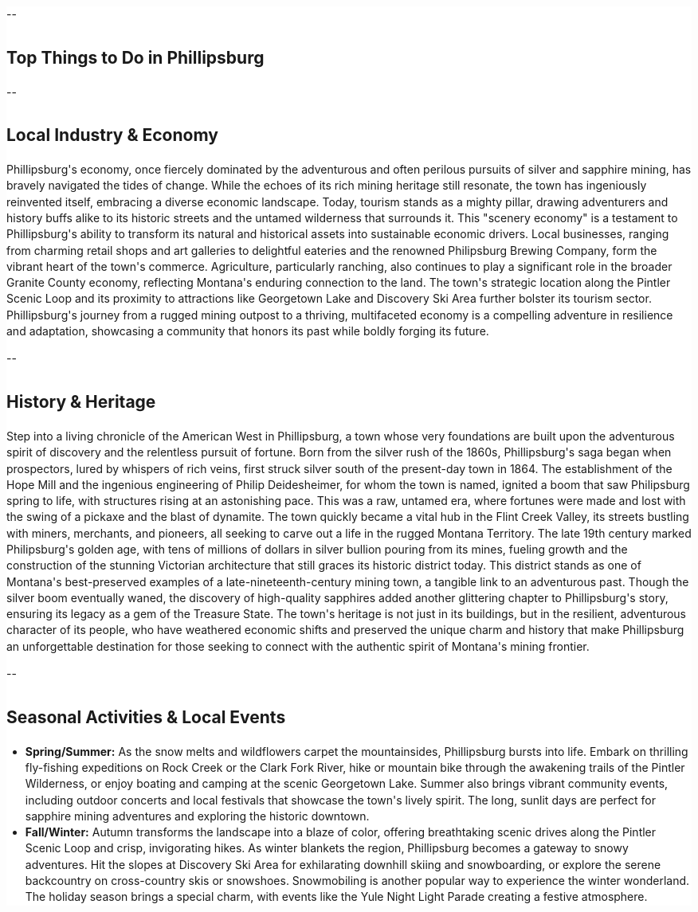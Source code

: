 --
## Top Things to Do in Phillipsburg

--
## Local Industry & Economy

Phillipsburg's economy, once fiercely dominated by the adventurous and often perilous pursuits of silver and sapphire mining, has bravely navigated the tides of change. While the echoes of its rich mining heritage still resonate, the town has ingeniously reinvented itself, embracing a diverse economic landscape. Today, tourism stands as a mighty pillar, drawing adventurers and history buffs alike to its historic streets and the untamed wilderness that surrounds it. This "scenery economy" is a testament to Phillipsburg's ability to transform its natural and historical assets into sustainable economic drivers. Local businesses, ranging from charming retail shops and art galleries to delightful eateries and the renowned Philipsburg Brewing Company, form the vibrant heart of the town's commerce. Agriculture, particularly ranching, also continues to play a significant role in the broader Granite County economy, reflecting Montana's enduring connection to the land. The town's strategic location along the Pintler Scenic Loop and its proximity to attractions like Georgetown Lake and Discovery Ski Area further bolster its tourism sector. Phillipsburg's journey from a rugged mining outpost to a thriving, multifaceted economy is a compelling adventure in resilience and adaptation, showcasing a community that honors its past while boldly forging its future.

--
## History & Heritage

Step into a living chronicle of the American West in Phillipsburg, a town whose very foundations are built upon the adventurous spirit of discovery and the relentless pursuit of fortune. Born from the silver rush of the 1860s, Phillipsburg's saga began when prospectors, lured by whispers of rich veins, first struck silver south of the present-day town in 1864. The establishment of the Hope Mill and the ingenious engineering of Philip Deidesheimer, for whom the town is named, ignited a boom that saw Philipsburg spring to life, with structures rising at an astonishing pace. This was a raw, untamed era, where fortunes were made and lost with the swing of a pickaxe and the blast of dynamite. The town quickly became a vital hub in the Flint Creek Valley, its streets bustling with miners, merchants, and pioneers, all seeking to carve out a life in the rugged Montana Territory. The late 19th century marked Philipsburg's golden age, with tens of millions of dollars in silver bullion pouring from its mines, fueling growth and the construction of the stunning Victorian architecture that still graces its historic district today. This district stands as one of Montana's best-preserved examples of a late-nineteenth-century mining town, a tangible link to an adventurous past. Though the silver boom eventually waned, the discovery of high-quality sapphires added another glittering chapter to Phillipsburg's story, ensuring its legacy as a gem of the Treasure State. The town's heritage is not just in its buildings, but in the resilient, adventurous character of its people, who have weathered economic shifts and preserved the unique charm and history that make Phillipsburg an unforgettable destination for those seeking to connect with the authentic spirit of Montana's mining frontier.

--
## Seasonal Activities & Local Events

- **Spring/Summer:** As the snow melts and wildflowers carpet the mountainsides, Phillipsburg bursts into life. Embark on thrilling fly-fishing expeditions on Rock Creek or the Clark Fork River, hike or mountain bike through the awakening trails of the Pintler Wilderness, or enjoy boating and camping at the scenic Georgetown Lake. Summer also brings vibrant community events, including outdoor concerts and local festivals that showcase the town's lively spirit. The long, sunlit days are perfect for sapphire mining adventures and exploring the historic downtown.
- **Fall/Winter:** Autumn transforms the landscape into a blaze of color, offering breathtaking scenic drives along the Pintler Scenic Loop and crisp, invigorating hikes. As winter blankets the region, Phillipsburg becomes a gateway to snowy adventures. Hit the slopes at Discovery Ski Area for exhilarating downhill skiing and snowboarding, or explore the serene backcountry on cross-country skis or snowshoes. Snowmobiling is another popular way to experience the winter wonderland. The holiday season brings a special charm, with events like the Yule Night Light Parade creating a festive atmosphere.